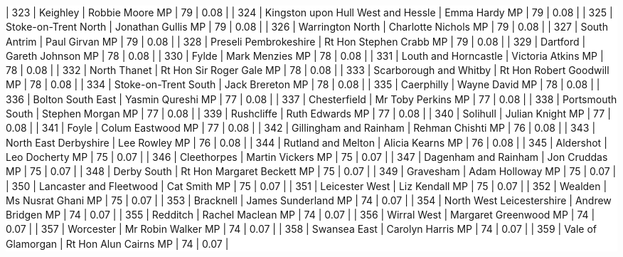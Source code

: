 | 323 | Keighley | Robbie Moore MP | 79 | 0.08 |
| 324 | Kingston upon Hull West and Hessle | Emma Hardy MP | 79 | 0.08 |
| 325 | Stoke-on-Trent North | Jonathan Gullis MP | 79 | 0.08 |
| 326 | Warrington North | Charlotte Nichols MP | 79 | 0.08 |
| 327 | South Antrim | Paul Girvan MP | 79 | 0.08 |
| 328 | Preseli Pembrokeshire | Rt Hon Stephen Crabb MP | 79 | 0.08 |
| 329 | Dartford | Gareth Johnson MP | 78 | 0.08 |
| 330 | Fylde | Mark Menzies MP | 78 | 0.08 |
| 331 | Louth and Horncastle | Victoria Atkins MP | 78 | 0.08 |
| 332 | North Thanet | Rt Hon Sir Roger Gale MP | 78 | 0.08 |
| 333 | Scarborough and Whitby | Rt Hon Robert Goodwill MP | 78 | 0.08 |
| 334 | Stoke-on-Trent South | Jack Brereton MP | 78 | 0.08 |
| 335 | Caerphilly | Wayne David MP | 78 | 0.08 |
| 336 | Bolton South East | Yasmin Qureshi MP | 77 | 0.08 |
| 337 | Chesterfield | Mr Toby Perkins MP | 77 | 0.08 |
| 338 | Portsmouth South | Stephen Morgan MP | 77 | 0.08 |
| 339 | Rushcliffe | Ruth Edwards MP | 77 | 0.08 |
| 340 | Solihull | Julian Knight MP | 77 | 0.08 |
| 341 | Foyle | Colum Eastwood MP | 77 | 0.08 |
| 342 | Gillingham and Rainham | Rehman Chishti MP | 76 | 0.08 |
| 343 | North East Derbyshire | Lee Rowley MP | 76 | 0.08 |
| 344 | Rutland and Melton | Alicia Kearns MP | 76 | 0.08 |
| 345 | Aldershot | Leo Docherty MP | 75 | 0.07 |
| 346 | Cleethorpes | Martin Vickers MP | 75 | 0.07 |
| 347 | Dagenham and Rainham | Jon Cruddas MP | 75 | 0.07 |
| 348 | Derby South | Rt Hon Margaret Beckett MP | 75 | 0.07 |
| 349 | Gravesham | Adam Holloway MP | 75 | 0.07 |
| 350 | Lancaster and Fleetwood | Cat Smith MP | 75 | 0.07 |
| 351 | Leicester West | Liz Kendall MP | 75 | 0.07 |
| 352 | Wealden | Ms Nusrat Ghani MP | 75 | 0.07 |
| 353 | Bracknell | James Sunderland MP | 74 | 0.07 |
| 354 | North West Leicestershire | Andrew Bridgen MP | 74 | 0.07 |
| 355 | Redditch | Rachel Maclean MP | 74 | 0.07 |
| 356 | Wirral West | Margaret Greenwood MP | 74 | 0.07 |
| 357 | Worcester | Mr Robin Walker MP | 74 | 0.07 |
| 358 | Swansea East | Carolyn Harris MP | 74 | 0.07 |
| 359 | Vale of Glamorgan | Rt Hon Alun Cairns MP | 74 | 0.07 |